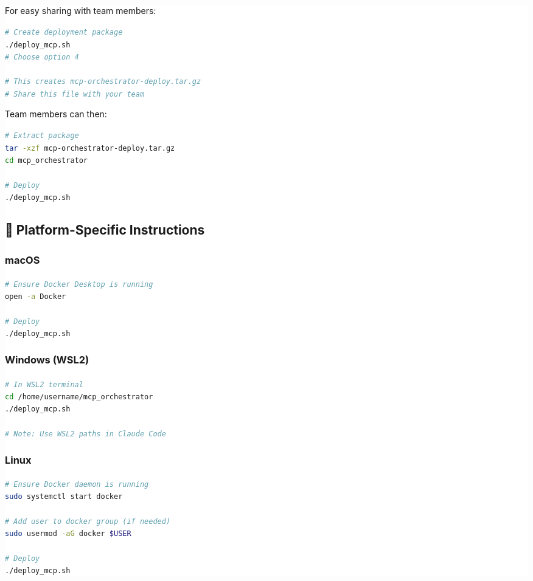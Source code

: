 For easy sharing with team members:

```bash
# Create deployment package
./deploy_mcp.sh
# Choose option 4

# This creates mcp-orchestrator-deploy.tar.gz
# Share this file with your team
```

Team members can then:
```bash
# Extract package
tar -xzf mcp-orchestrator-deploy.tar.gz
cd mcp_orchestrator

# Deploy
./deploy_mcp.sh
```

## 🔧 Platform-Specific Instructions

### macOS
```bash
# Ensure Docker Desktop is running
open -a Docker

# Deploy
./deploy_mcp.sh
```

### Windows (WSL2)
```bash
# In WSL2 terminal
cd /home/username/mcp_orchestrator
./deploy_mcp.sh

# Note: Use WSL2 paths in Claude Code
```

### Linux
```bash
# Ensure Docker daemon is running
sudo systemctl start docker

# Add user to docker group (if needed)
sudo usermod -aG docker $USER

# Deploy
./deploy_mcp.sh
```
